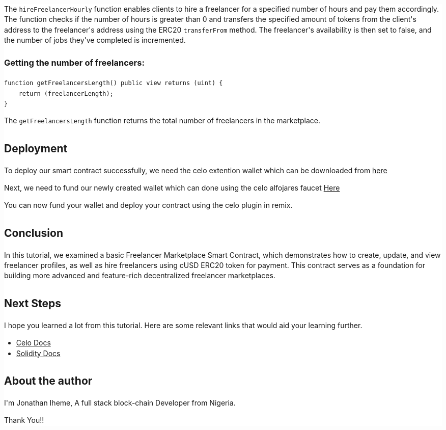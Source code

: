 The `hireFreelancerHourly` function enables clients to hire a freelancer for a specified number of hours and pay them accordingly. The function checks if the number of hours is greater than 0 and transfers the specified amount of tokens from the client's address to the freelancer's address using the ERC20 `transferFrom` method. The freelancer's availability is then set to false, and the number of jobs they've completed is incremented.

### Getting the number of freelancers:

```solidity
function getFreelancersLength() public view returns (uint) {
    return (freelancerLength);
}
```

The `getFreelancersLength` function returns the total number of freelancers in the marketplace.

## Deployment

To deploy our smart contract successfully, we need the celo extention wallet which can be downloaded from [here](https://chrome.google.com/webstore/detail/celoextensionwallet/kkilomkmpmkbdnfelcpgckmpcaemjcdh?hl=en)

Next, we need to fund our newly created wallet which can done using the celo alfojares faucet [Here](https://celo.org/developers/faucet)

You can now fund your wallet and deploy your contract using the celo plugin in remix.

## Conclusion

In this tutorial, we examined a basic Freelancer Marketplace Smart Contract, which demonstrates how to create, update, and view freelancer profiles, as well as hire freelancers using cUSD ERC20 token for payment. This contract serves as a foundation for building more advanced and feature-rich decentralized freelancer marketplaces.

## Next Steps

I hope you learned a lot from this tutorial. Here are some relevant links that would aid your learning further.

- [Celo Docs](https://docs.celo.org/)
- [Solidity Docs](https://docs.soliditylang.org/en/v0.8.17/)

## About the author

I'm Jonathan Iheme, A full stack block-chain Developer from Nigeria.

Thank You!!
